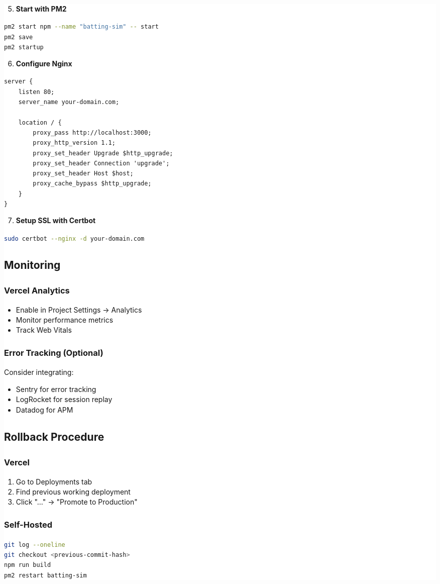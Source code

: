 5. **Start with PM2**
```bash
pm2 start npm --name "batting-sim" -- start
pm2 save
pm2 startup
```

6. **Configure Nginx**
```nginx
server {
    listen 80;
    server_name your-domain.com;

    location / {
        proxy_pass http://localhost:3000;
        proxy_http_version 1.1;
        proxy_set_header Upgrade $http_upgrade;
        proxy_set_header Connection 'upgrade';
        proxy_set_header Host $host;
        proxy_cache_bypass $http_upgrade;
    }
}
```

7. **Setup SSL with Certbot**
```bash
sudo certbot --nginx -d your-domain.com
```

## Monitoring

### Vercel Analytics
- Enable in Project Settings → Analytics
- Monitor performance metrics
- Track Web Vitals

### Error Tracking (Optional)
Consider integrating:
- Sentry for error tracking
- LogRocket for session replay
- Datadog for APM

## Rollback Procedure

### Vercel
1. Go to Deployments tab
2. Find previous working deployment
3. Click "..." → "Promote to Production"

### Self-Hosted
```bash
git log --oneline
git checkout <previous-commit-hash>
npm run build
pm2 restart batting-sim
```
